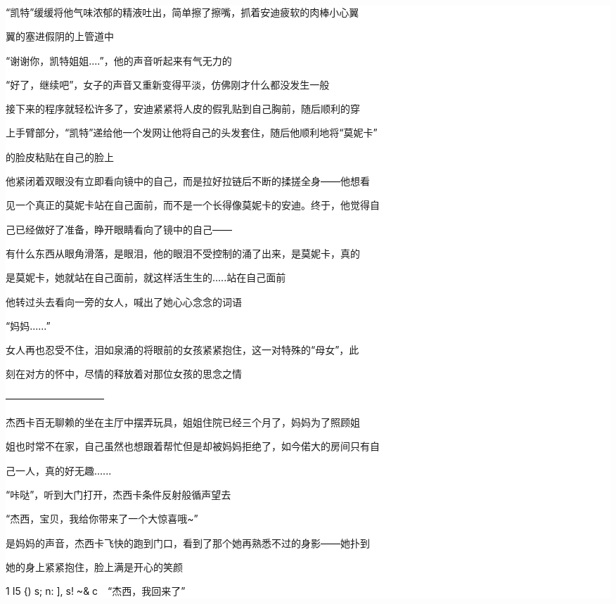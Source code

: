

“凯特”缓缓将他气味浓郁的精液吐出，简单擦了擦嘴，抓着安迪疲软的肉棒小心翼

翼的塞进假阴的上管道中

“谢谢你，凯特姐姐....”，他的声音听起来有气无力的





“好了，继续吧”，女子的声音又重新变得平淡，仿佛刚才什么都没发生一般



接下来的程序就轻松许多了，安迪紧紧将人皮的假乳贴到自己胸前，随后顺利的穿

上手臂部分，“凯特”递给他一个发网让他将自己的头发套住，随后他顺利地将“莫妮卡”

的脸皮粘贴在自己的脸上



他紧闭着双眼没有立即看向镜中的自己，而是拉好拉链后不断的揉搓全身——他想看

见一个真正的莫妮卡站在自己面前，而不是一个长得像莫妮卡的安迪。终于，他觉得自

己已经做好了准备，睁开眼睛看向了镜中的自己——

有什么东西从眼角滑落，是眼泪，他的眼泪不受控制的涌了出来，是莫妮卡，真的

是莫妮卡，她就站在自己面前，就这样活生生的.....站在自己面前

他转过头去看向一旁的女人，喊出了她心心念念的词语



“妈妈......”



女人再也忍受不住，泪如泉涌的将眼前的女孩紧紧抱住，这一对特殊的“母女”，此

刻在对方的怀中，尽情的释放着对那位女孩的思念之情

——————————



杰西卡百无聊赖的坐在主厅中摆弄玩具，姐姐住院已经三个月了，妈妈为了照顾姐

姐也时常不在家，自己虽然也想跟着帮忙但是却被妈妈拒绝了，如今偌大的房间只有自

己一人，真的好无趣......



“咔哒”，听到大门打开，杰西卡条件反射般循声望去

“杰西，宝贝，我给你带来了一个大惊喜哦~”



是妈妈的声音，杰西卡飞快的跑到门口，看到了那个她再熟悉不过的身影——她扑到

她的身上紧紧抱住，脸上满是开心的笑颜

1 I5 {) s; n: ], s! ~& c　“杰西，我回来了”


